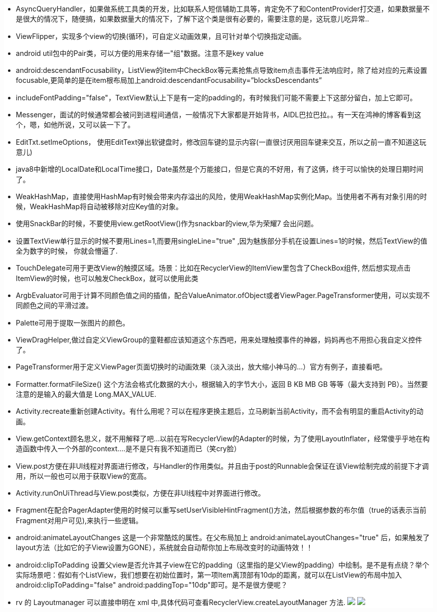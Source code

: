 * AsyncQueryHandler，如果做系统工具类的开发，比如联系人短信辅助工具等，肯定免不了和ContentProvider打交道，如果数据量不是很大的情况下，随便搞，如果数据量大的情况下，了解下这个类是很有必要的，需要注意的是，这玩意儿吃异常..

* ViewFlipper，实现多个view的切换(循环)，可自定义动画效果，且可针对单个切换指定动画。

* android util包中的Pair类，可以方便的用来存储一"组"数据。注意不是key value

* android:descendantFocusability，ListView的item中CheckBox等元素抢焦点导致item点击事件无法响应时，除了给对应的元素设置 focusable,更简单的是在item根布局加上android:descendantFocusability=”blocksDescendants” 

* includeFontPadding="false"，TextView默认上下是有一定的padding的，有时候我们可能不需要上下这部分留白，加上它即可。

* Messenger，面试的时候通常都会被问到进程间通信，一般情况下大家都是开始背书，AIDL巴拉巴拉。。有一天在鸿神的博客看到这个，嗯，如他所说，又可以装一下了。 

* EditTxt.setImeOptions， 使用EditText弹出软键盘时，修改回车键的显示内容(一直很讨厌用回车键来交互，所以之前一直不知道这玩意儿) 

* java8中新增的LocalDate和LocalTime接口，Date虽然是个万能接口，但是它真的不好用，有了这俩，终于可以愉快的处理日期时间了。

* WeakHashMap，直接使用HashMap有时候会带来内存溢出的风险，使用WeakHashMap实例化Map。当使用者不再有对象引用的时候，WeakHashMap将自动被移除对应Key值的对象。

* 使用SnackBar的时候，不要使用view.getRootView()作为snackbar的view,华为荣耀7 会出问题。

* 设置TextView单行显示的时候不要用Lines=1,而要用singleLine="true" ,因为魅族部分手机在设置Lines=1的时候，然后TextView的值全为数字的时候， 你就会懵逼了.

* TouchDelegate可用于更改View的触摸区域。场景：比如在RecyclerView的ItemView里包含了CheckBox组件, 然后想实现点击ItemView的时候，也可以触发CheckBox，就可以使用此类

* ArgbEvaluator可用于计算不同颜色值之间的插值，配合ValueAnimator.ofObject或者ViewPager.PageTransformer使用，可以实现不同颜色之间的平滑过渡。

* Palette可用于提取一张图片的颜色。

* ViewDragHelper,做过自定义ViewGroup的童鞋都应该知道这个东西吧，用来处理触摸事件的神器，妈妈再也不用担心我自定义控件了。

* PageTransformer用于定义ViewPager页面切换时的动画效果（淡入淡出，放大缩小神马的…）官方有例子，直接看吧。

* Formatter.formatFileSize() 这个方法会格式化数据的大小，根据输入的字节大小，返回 B KB MB GB 等等（最大支持到 PB）。当然要注意的是输入的最大值是 Long.MAX_VALUE.

* Activity.recreate重新创建Activity。有什么用呢？可以在程序更换主题后，立马刷新当前Activity，而不会有明显的重启Activity的动画。

* View.getContext顾名思义，就不用解释了吧…以前在写RecyclerView的Adapter的时候，为了使用LayoutInflater，经常傻乎乎地在构造函数中传入一个外部的context….是不是只有我不知道而已（笑cry脸）

* View.post方便在非UI线程对界面进行修改，与Handler的作用类似。并且由于post的Runnable会保证在该View绘制完成的前提下才调用，所以一般也可以用于获取View的宽高。

* Activity.runOnUiThread与View.post类似，方便在非UI线程中对界面进行修改。

* Fragment在配合PagerAdapter使用的时候可以重写setUserVisibleHintFragment()方法，然后根据参数的布尔值（true的话表示当前Fragment对用户可见),来执行一些逻辑。

* android:animateLayoutChanges 这是一个非常酷炫的属性。在父布局加上 android:animateLayoutChanges="true" 后，如果触发了layout方法（比如它的子View设置为GONE），系统就会自动帮你加上布局改变时的动画特效！！

* android:clipToPadding 设置父view是否允许其子view在它的padding（这里指的是父View的padding）中绘制。是不是有点绕？举个实际场景吧：假如有个ListView，我们想要在初始位置时，第一项Item离顶部有10dp的距离，就可以在ListView的布局中加入android:clipToPadding="false" android:paddingTop="10dp"即可。是不是很方便呢？

* rv 的 Layoutmanager 可以直接申明在 xml 中,具体代码可查看RecyclerView.createLayoutManager 方法.
![](https://raw.githubusercontent.com/jiang111/awesome-android-tips/master/img/recycler_1.jpeg)
![](https://raw.githubusercontent.com/jiang111/awesome-android-tips/master/img/recycler_2.jpeg)
